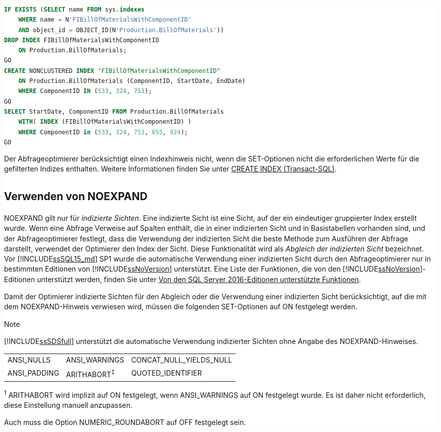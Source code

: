 ```sql  
IF EXISTS (SELECT name FROM sys.indexes  
    WHERE name = N'FIBillOfMaterialsWithComponentID'   
    AND object_id = OBJECT_ID(N'Production.BillOfMaterials'))  
DROP INDEX FIBillOfMaterialsWithComponentID  
    ON Production.BillOfMaterials;  
GO  
CREATE NONCLUSTERED INDEX "FIBillOfMaterialsWithComponentID"  
    ON Production.BillOfMaterials (ComponentID, StartDate, EndDate)  
    WHERE ComponentID IN (533, 324, 753);  
GO  
SELECT StartDate, ComponentID FROM Production.BillOfMaterials  
    WITH( INDEX (FIBillOfMaterialsWithComponentID) )  
    WHERE ComponentID in (533, 324, 753, 855, 924);  
GO  
```  
  
Der Abfrageoptimierer berücksichtigt einen Indexhinweis nicht, wenn die SET-Optionen nicht die erforderlichen Werte für die gefilterten Indizes enthalten. Weitere Informationen finden Sie unter [CREATE INDEX &#40;Transact-SQL&#41;](../../t-sql/statements/create-index-transact-sql.md).  
  
## <a name="using-noexpand"></a>Verwenden von NOEXPAND  
NOEXPAND gilt nur für *indizierte Sichten*. Eine indizierte Sicht ist eine Sicht, auf der ein eindeutiger gruppierter Index erstellt wurde. Wenn eine Abfrage Verweise auf Spalten enthält, die in einer indizierten Sicht und in Basistabellen vorhanden sind, und der Abfrageoptimierer festlegt, dass die Verwendung der indizierten Sicht die beste Methode zum Ausführen der Abfrage darstellt, verwendet der Optimierer den Index der Sicht. Diese Funktionalität wird als *Abgleich der indizierten Sicht* bezeichnet. Vor [!INCLUDE[ssSQL15_md](../../includes/sssql15-md.md)] SP1 wurde die automatische Verwendung einer indizierten Sicht durch den Abfrageoptimierer nur in bestimmten Editionen von [!INCLUDE[ssNoVersion](../../includes/ssnoversion-md.md)] unterstützt. Eine Liste der Funktionen, die von den [!INCLUDE[ssNoVersion](../../includes/ssnoversion-md.md)]-Editionen unterstützt werden, finden Sie unter [Von den SQL Server 2016-Editionen unterstützte Funktionen](../../sql-server/editions-and-supported-features-for-sql-server-2016.md).  
  
Damit der Optimierer indizierte Sichten für den Abgleich oder die Verwendung einer indizierten Sicht berücksichtigt, auf die mit dem NOEXPAND-Hinweis verwiesen wird, müssen die folgenden SET-Optionen auf ON festgelegt werden.  
 
> [!NOTE]  
> [!INCLUDE[ssSDSfull](../../includes/sssdsfull-md.md)] unterstützt die automatische Verwendung indizierter Sichten ohne Angabe des NOEXPAND-Hinweises.
  
||||  
|-|-|-|  
|ANSI_NULLS|ANSI_WARNINGS|CONCAT_NULL_YIELDS_NULL|  
|ANSI_PADDING|ARITHABORT<sup>1</sup>|QUOTED_IDENTIFIER|  
  
 <sup>1</sup> ARITHABORT wird implizit auf ON festgelegt, wenn ANSI_WARNINGS auf ON festgelegt wurde. Es ist daher nicht erforderlich, diese Einstellung manuell anzupassen.  
  
 Auch muss die Option NUMERIC_ROUNDABORT auf OFF festgelegt sein.  
  